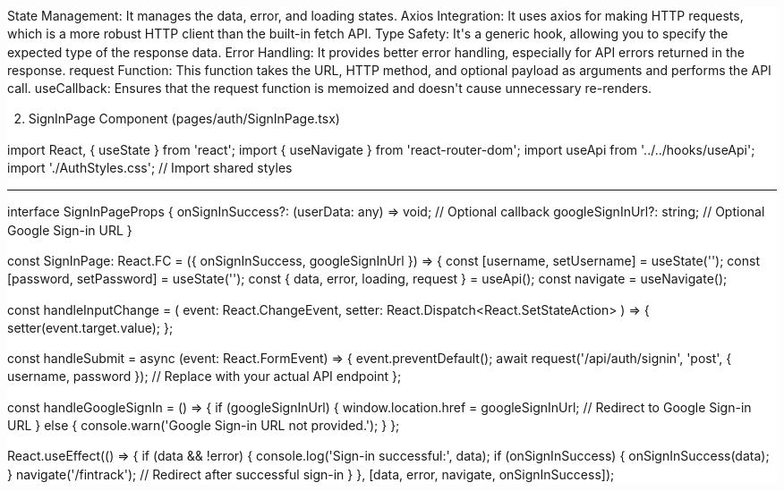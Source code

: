 State Management: It manages the data, error, and loading states.
Axios Integration: It uses axios for making HTTP requests, which is a more robust HTTP client than the built-in fetch API.
Type Safety: It's a generic hook, allowing you to specify the expected type of the response data.
Error Handling: It provides better error handling, especially for API errors returned in the response.
request Function: This function takes the URL, HTTP method, and optional payload as arguments and performs the API call.
useCallback: Ensures that the request function is memoized and doesn't cause unnecessary re-renders. 



2. SignInPage Component (pages/auth/SignInPage.tsx)

import React, { useState } from 'react';
import { useNavigate } from 'react-router-dom';
import useApi from '../../hooks/useApi';
import './AuthStyles.css'; // Import shared styles
*********************
interface SignInPageProps {
onSignInSuccess?: (userData: any) => void; // Optional callback
googleSignInUrl?: string; // Optional Google Sign-in URL
}

const SignInPage: React.FC<SignInPageProps> = ({ onSignInSuccess, googleSignInUrl }) => {
const [username, setUsername] = useState('');
const [password, setPassword] = useState('');
const { data, error, loading, request } = useApi();
const navigate = useNavigate();

const handleInputChange = (
event: React.ChangeEvent<HTMLInputElement>,
setter: React.Dispatch<React.SetStateAction<string>>
) => {
setter(event.target.value);
};

const handleSubmit = async (event: React.FormEvent) => {
event.preventDefault();
await request('/api/auth/signin', 'post', { username, password }); // Replace with your actual API endpoint
};

const handleGoogleSignIn = () => {
if (googleSignInUrl) {
window.location.href = googleSignInUrl; // Redirect to Google Sign-in URL
} else {
console.warn('Google Sign-in URL not provided.');
}
};

React.useEffect(() => {
if (data && !error) {
console.log('Sign-in successful:', data);
if (onSignInSuccess) {
onSignInSuccess(data);
}
navigate('/fintrack'); // Redirect after successful sign-in
}
}, [data, error, navigate, onSignInSuccess]);


[name]: value,